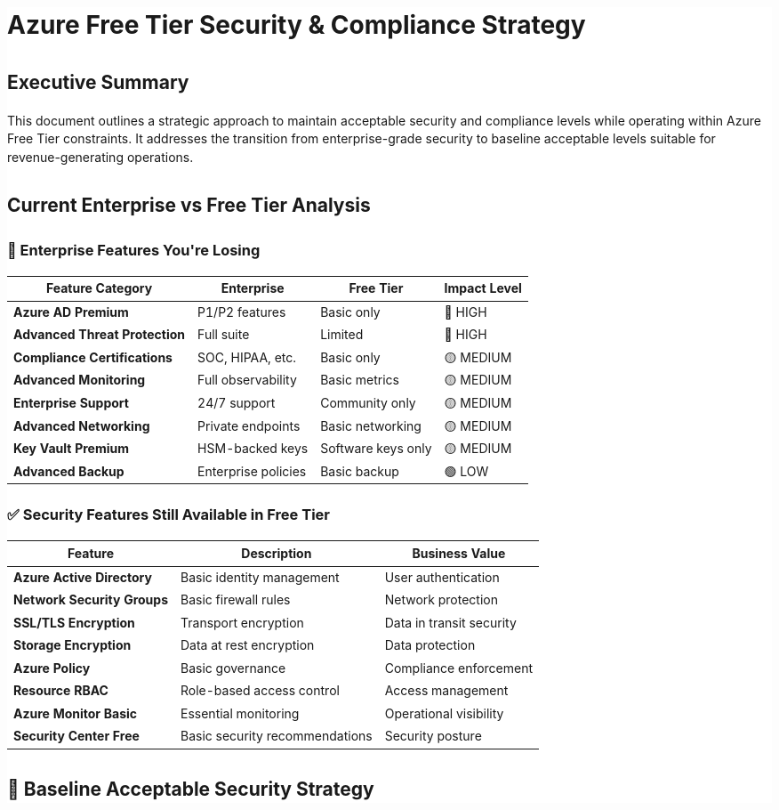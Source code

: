 # Azure Free Tier Security & Compliance Strategy

## Executive Summary

This document outlines a strategic approach to maintain acceptable security and compliance levels while operating within Azure Free Tier constraints. It addresses the transition from enterprise-grade security to baseline acceptable levels suitable for revenue-generating operations.

## Current Enterprise vs Free Tier Analysis

### 🏢 Enterprise Features You're Losing

| Feature Category | Enterprise | Free Tier | Impact Level |
|------------------|------------|-----------|--------------|
| **Azure AD Premium** | P1/P2 features | Basic only | 🔴 HIGH |
| **Advanced Threat Protection** | Full suite | Limited | 🔴 HIGH |
| **Compliance Certifications** | SOC, HIPAA, etc. | Basic only | 🟡 MEDIUM |
| **Advanced Monitoring** | Full observability | Basic metrics | 🟡 MEDIUM |
| **Enterprise Support** | 24/7 support | Community only | 🟡 MEDIUM |
| **Advanced Networking** | Private endpoints | Basic networking | 🟡 MEDIUM |
| **Key Vault Premium** | HSM-backed keys | Software keys only | 🟡 MEDIUM |
| **Advanced Backup** | Enterprise policies | Basic backup | 🟢 LOW |

### ✅ Security Features Still Available in Free Tier

| Feature | Description | Business Value |
|---------|-------------|----------------|
| **Azure Active Directory** | Basic identity management | User authentication |
| **Network Security Groups** | Basic firewall rules | Network protection |
| **SSL/TLS Encryption** | Transport encryption | Data in transit security |
| **Storage Encryption** | Data at rest encryption | Data protection |
| **Azure Policy** | Basic governance | Compliance enforcement |
| **Resource RBAC** | Role-based access control | Access management |
| **Azure Monitor Basic** | Essential monitoring | Operational visibility |
| **Security Center Free** | Basic security recommendations | Security posture |

## 🎯 Baseline Acceptable Security Strategy
